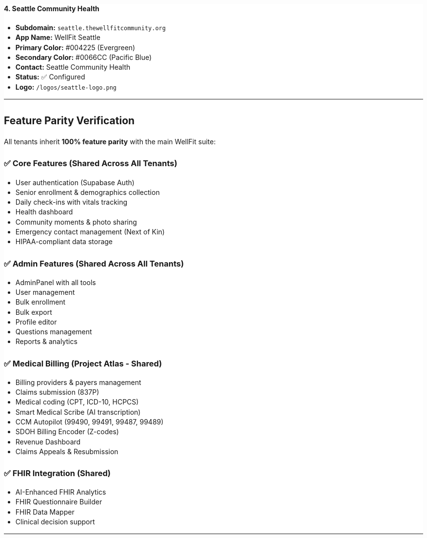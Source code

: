 #### 4. Seattle Community Health
- **Subdomain:** `seattle.thewellfitcommunity.org`
- **App Name:** WellFit Seattle
- **Primary Color:** #004225 (Evergreen)
- **Secondary Color:** #0066CC (Pacific Blue)
- **Contact:** Seattle Community Health
- **Status:** ✅ Configured
- **Logo:** `/logos/seattle-logo.png`

---

## Feature Parity Verification

All tenants inherit **100% feature parity** with the main WellFit suite:

### ✅ Core Features (Shared Across All Tenants)
- User authentication (Supabase Auth)
- Senior enrollment & demographics collection
- Daily check-ins with vitals tracking
- Health dashboard
- Community moments & photo sharing
- Emergency contact management (Next of Kin)
- HIPAA-compliant data storage

### ✅ Admin Features (Shared Across All Tenants)
- AdminPanel with all tools
- User management
- Bulk enrollment
- Bulk export
- Profile editor
- Questions management
- Reports & analytics

### ✅ Medical Billing (Project Atlas - Shared)
- Billing providers & payers management
- Claims submission (837P)
- Medical coding (CPT, ICD-10, HCPCS)
- Smart Medical Scribe (AI transcription)
- CCM Autopilot (99490, 99491, 99487, 99489)
- SDOH Billing Encoder (Z-codes)
- Revenue Dashboard
- Claims Appeals & Resubmission

### ✅ FHIR Integration (Shared)
- AI-Enhanced FHIR Analytics
- FHIR Questionnaire Builder
- FHIR Data Mapper
- Clinical decision support

---
